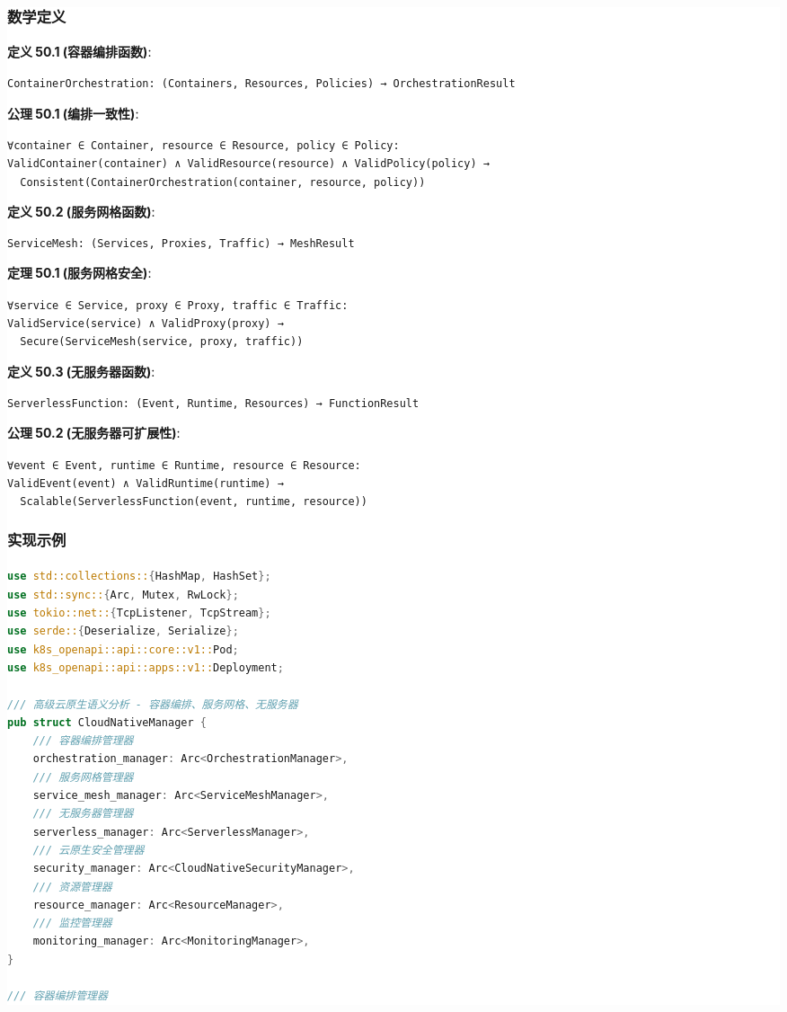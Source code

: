 ### 数学定义

**定义 50.1 (容器编排函数)**:

```text
ContainerOrchestration: (Containers, Resources, Policies) → OrchestrationResult
```

**公理 50.1 (编排一致性)**:

```text
∀container ∈ Container, resource ∈ Resource, policy ∈ Policy:
ValidContainer(container) ∧ ValidResource(resource) ∧ ValidPolicy(policy) → 
  Consistent(ContainerOrchestration(container, resource, policy))
```

**定义 50.2 (服务网格函数)**:

```text
ServiceMesh: (Services, Proxies, Traffic) → MeshResult
```

**定理 50.1 (服务网格安全)**:

```text
∀service ∈ Service, proxy ∈ Proxy, traffic ∈ Traffic:
ValidService(service) ∧ ValidProxy(proxy) → 
  Secure(ServiceMesh(service, proxy, traffic))
```

**定义 50.3 (无服务器函数)**:

```text
ServerlessFunction: (Event, Runtime, Resources) → FunctionResult
```

**公理 50.2 (无服务器可扩展性)**:

```text
∀event ∈ Event, runtime ∈ Runtime, resource ∈ Resource:
ValidEvent(event) ∧ ValidRuntime(runtime) → 
  Scalable(ServerlessFunction(event, runtime, resource))
```

### 实现示例

```rust
use std::collections::{HashMap, HashSet};
use std::sync::{Arc, Mutex, RwLock};
use tokio::net::{TcpListener, TcpStream};
use serde::{Deserialize, Serialize};
use k8s_openapi::api::core::v1::Pod;
use k8s_openapi::api::apps::v1::Deployment;

/// 高级云原生语义分析 - 容器编排、服务网格、无服务器
pub struct CloudNativeManager {
    /// 容器编排管理器
    orchestration_manager: Arc<OrchestrationManager>,
    /// 服务网格管理器
    service_mesh_manager: Arc<ServiceMeshManager>,
    /// 无服务器管理器
    serverless_manager: Arc<ServerlessManager>,
    /// 云原生安全管理器
    security_manager: Arc<CloudNativeSecurityManager>,
    /// 资源管理器
    resource_manager: Arc<ResourceManager>,
    /// 监控管理器
    monitoring_manager: Arc<MonitoringManager>,
}

/// 容器编排管理器
```